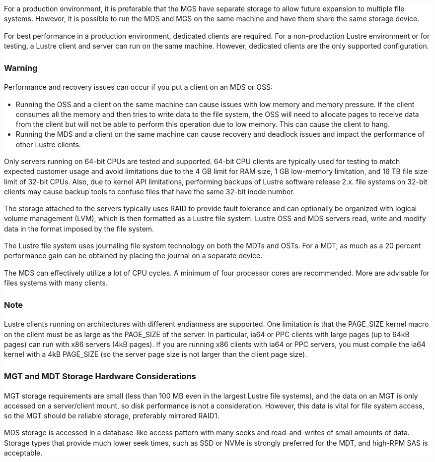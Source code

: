 For a production environment, it is preferable that the MGS have separate storage to allow future expansion to multiple file systems. However, it is possible to run the MDS and MGS on the same machine and have them share the same storage device.

For best performance in a production environment, dedicated clients are required. For a non-production Lustre environment or for testing, a Lustre client and server can run on the same machine. However, dedicated clients are the only supported configuration.

### Warning

Performance and recovery issues can occur if you put a client on an MDS or OSS:

- Running the OSS and a client on the same machine can cause issues with low memory and memory pressure. If the client consumes all the memory and then tries to write data to the file system, the OSS will need to allocate pages to receive data from the client but will not be able to perform this operation due to low memory. This can cause the client to hang.
- Running the MDS and a client on the same machine can cause recovery and deadlock issues and impact the performance of other Lustre clients.

Only servers running on 64-bit CPUs are tested and supported. 64-bit CPU clients are typically used for testing to match expected customer usage and avoid limitations due to the 4 GB limit for RAM size, 1 GB low-memory limitation, and 16 TB file size limit of 32-bit CPUs. Also, due to kernel API limitations, performing backups of Lustre software release 2.x. file systems on 32-bit clients may cause backup tools to confuse files that have the same 32-bit inode number.

The storage attached to the servers typically uses RAID to provide fault tolerance and can optionally be organized with logical volume management (LVM), which is then formatted as a Lustre file system. Lustre OSS and MDS servers read, write and modify data in the format imposed by the file system.

The Lustre file system uses journaling file system technology on both the MDTs and OSTs. For a MDT, as much as a 20 percent performance gain can be obtained by placing the journal on a separate device.

The MDS can effectively utilize a lot of CPU cycles. A minimum of four processor cores are recommended. More are advisable for files systems with many clients.

### Note

Lustre clients running on architectures with different endianness are supported. One limitation is that the PAGE_SIZE kernel macro on the client must be as large as the PAGE_SIZE of the server. In particular, ia64 or PPC clients with large pages (up to 64kB pages) can run with x86 servers (4kB pages). If you are running x86 clients with ia64 or PPC servers, you must compile the ia64 kernel with a 4kB PAGE_SIZE (so the server page size is not larger than the client page size).

### MGT and MDT Storage Hardware Considerations

MGT storage requirements are small (less than 100 MB even in the largest Lustre file systems), and the data on an MGT is only accessed on a server/client mount, so disk performance is not a consideration. However, this data is vital for file system access, so the MGT should be reliable storage, preferably mirrored RAID1.

MDS storage is accessed in a database-like access pattern with many seeks and read-and-writes of small amounts of data. Storage types that provide much lower seek times, such as SSD or NVMe is strongly preferred for the MDT, and high-RPM SAS is acceptable.
